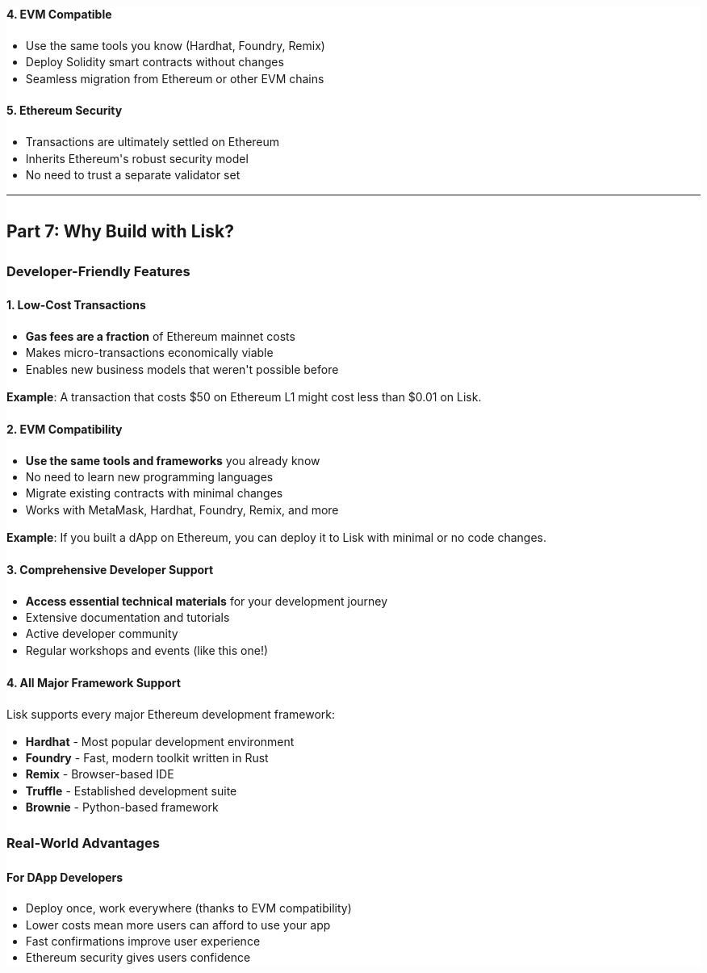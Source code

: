 #### 4. EVM Compatible
- Use the same tools you know (Hardhat, Foundry, Remix)
- Deploy Solidity smart contracts without changes
- Seamless migration from Ethereum or other EVM chains

#### 5. Ethereum Security
- Transactions are ultimately settled on Ethereum
- Inherits Ethereum's robust security model
- No need to trust a separate validator set

---

## Part 7: Why Build with Lisk?

### Developer-Friendly Features

#### 1. Low-Cost Transactions
- **Gas fees are a fraction** of Ethereum mainnet costs
- Makes micro-transactions economically viable
- Enables new business models that weren't possible before

**Example**: A transaction that costs $50 on Ethereum L1 might cost less than $0.01 on Lisk.

#### 2. EVM Compatibility
- **Use the same tools and frameworks** you already know
- No need to learn new programming languages
- Migrate existing contracts with minimal changes
- Works with MetaMask, Hardhat, Foundry, Remix, and more

**Example**: If you built a dApp on Ethereum, you can deploy it to Lisk with minimal or no code changes.

#### 3. Comprehensive Developer Support
- **Access essential technical materials** for your development journey
- Extensive documentation and tutorials
- Active developer community
- Regular workshops and events (like this one!)

#### 4. All Major Framework Support
Lisk supports every major Ethereum development framework:
- **Hardhat** - Most popular development environment
- **Foundry** - Fast, modern toolkit written in Rust
- **Remix** - Browser-based IDE
- **Truffle** - Established development suite
- **Brownie** - Python-based framework

### Real-World Advantages

#### For DApp Developers
- Deploy once, work everywhere (thanks to EVM compatibility)
- Lower costs mean more users can afford to use your app
- Fast confirmations improve user experience
- Ethereum security gives users confidence
